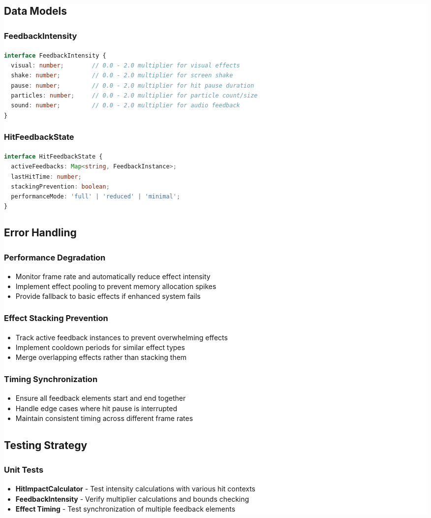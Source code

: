 ## Data Models

### FeedbackIntensity

```typescript
interface FeedbackIntensity {
  visual: number;        // 0.0 - 2.0 multiplier for visual effects
  shake: number;         // 0.0 - 2.0 multiplier for screen shake
  pause: number;         // 0.0 - 2.0 multiplier for hit pause duration
  particles: number;     // 0.0 - 2.0 multiplier for particle count/size
  sound: number;         // 0.0 - 2.0 multiplier for audio feedback
}
```

### HitFeedbackState

```typescript
interface HitFeedbackState {
  activeFeedbacks: Map<string, FeedbackInstance>;
  lastHitTime: number;
  stackingPrevention: boolean;
  performanceMode: 'full' | 'reduced' | 'minimal';
}
```

## Error Handling

### Performance Degradation
- Monitor frame rate and automatically reduce effect intensity
- Implement effect pooling to prevent memory allocation spikes
- Provide fallback to basic effects if enhanced system fails

### Effect Stacking Prevention
- Track active feedback instances to prevent overwhelming effects
- Implement cooldown periods for similar effect types
- Merge overlapping effects rather than stacking them

### Timing Synchronization
- Ensure all feedback elements start and end together
- Handle edge cases where hit pause is interrupted
- Maintain consistent timing across different frame rates

## Testing Strategy

### Unit Tests
- **HitImpactCalculator** - Test intensity calculations with various hit contexts
- **FeedbackIntensity** - Verify multiplier calculations and bounds checking
- **Effect Timing** - Test synchronization of multiple feedback elements
